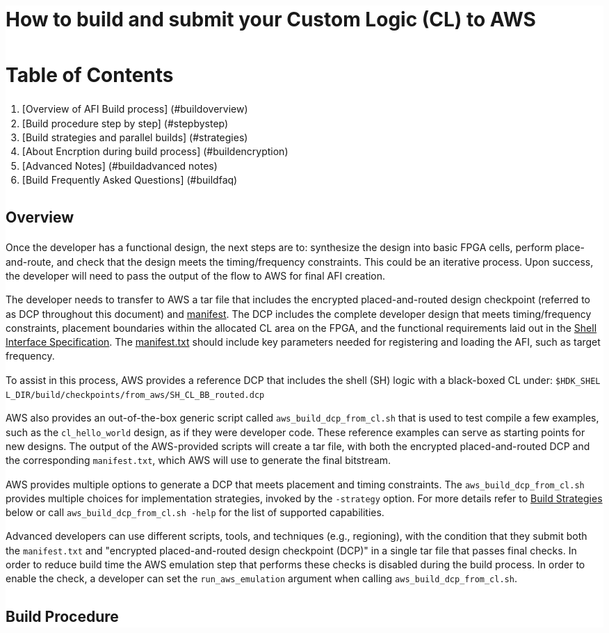 # How to build and submit your Custom Logic (CL) to AWS 

# Table of Contents

1. [Overview of AFI Build process] (#buildoverview)
2. [Build procedure step by step] (#stepbystep)
3. [Build strategies and parallel builds] (#strategies)
4. [About Encrption during build process] (#buildencryption)
5. [Advanced Notes] (#buildadvanced notes)
6. [Build Frequently Asked Questions] (#buildfaq)


<a name="buildoverview"></a>
## Overview 

Once the developer has a functional design, the next steps are to: synthesize the design into basic FPGA cells, perform place-and-route, and check that the design meets the timing/frequency constraints. This could be an iterative process. Upon success, the developer will need to pass the output of the flow to AWS for final AFI creation.

The developer needs to transfer to AWS a tar file that includes the encrypted placed-and-routed design checkpoint (referred to as DCP throughout this document) and [manifest](./../../../../docs/AFI_Manifest.md). The DCP includes the complete developer design that meets timing/frequency constraints, placement boundaries  within the allocated CL area on the FPGA, and the functional requirements laid out in the [Shell Interface Specification](./../../../../docs/AWS_Shell_Interface_Specification.md#overview).  The [manifest.txt](./../../../../docs/AFI_Manifest.md) should include key parameters needed for registering and loading the AFI, such as target frequency.

To assist in this process, AWS provides a reference DCP that includes the shell (SH) logic with a black-boxed CL under: `$HDK_SHELL_DIR/build/checkpoints/from_aws/SH_CL_BB_routed.dcp`

AWS also provides an out-of-the-box generic script called `aws_build_dcp_from_cl.sh` that is used to test compile a few examples, such as the `cl_hello_world` design, as if they were developer code. These reference examples can serve as starting points for new designs. The output of the AWS-provided scripts will create a tar file, with both the encrypted placed-and-routed DCP and the corresponding `manifest.txt`, which AWS will use to generate the final bitstream.

AWS provides multiple options to generate a DCP that meets placement and timing constraints. The `aws_build_dcp_from_cl.sh` provides multiple choices for implementation strategies, invoked by the `-strategy` option. For more details refer to [Build Strategies](#strategies) below or call `aws_build_dcp_from_cl.sh -help` for the list of supported capabilities.

Advanced developers can use different scripts, tools, and techniques (e.g., regioning),  with the  condition that they submit both the `manifest.txt` and "encrypted placed-and-routed design checkpoint (DCP)" in a single tar file that passes final checks. In order to reduce build time the AWS emulation step that performs these checks is disabled during the build process. In order to enable the check, a developer can set the `run_aws_emulation` argument when calling `aws_build_dcp_from_cl.sh`.

<a name="stepbystep"></a>
## Build Procedure 
